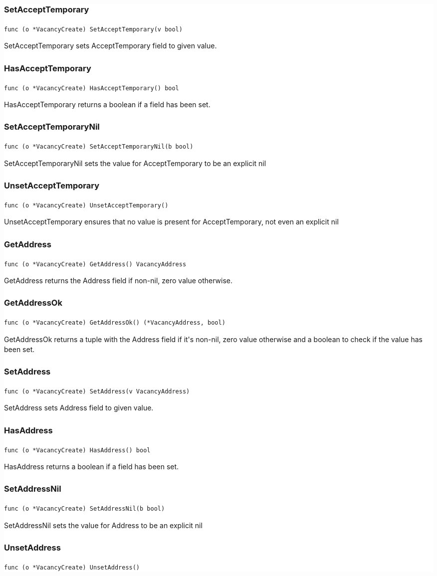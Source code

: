 ### SetAcceptTemporary

`func (o *VacancyCreate) SetAcceptTemporary(v bool)`

SetAcceptTemporary sets AcceptTemporary field to given value.

### HasAcceptTemporary

`func (o *VacancyCreate) HasAcceptTemporary() bool`

HasAcceptTemporary returns a boolean if a field has been set.

### SetAcceptTemporaryNil

`func (o *VacancyCreate) SetAcceptTemporaryNil(b bool)`

 SetAcceptTemporaryNil sets the value for AcceptTemporary to be an explicit nil

### UnsetAcceptTemporary
`func (o *VacancyCreate) UnsetAcceptTemporary()`

UnsetAcceptTemporary ensures that no value is present for AcceptTemporary, not even an explicit nil
### GetAddress

`func (o *VacancyCreate) GetAddress() VacancyAddress`

GetAddress returns the Address field if non-nil, zero value otherwise.

### GetAddressOk

`func (o *VacancyCreate) GetAddressOk() (*VacancyAddress, bool)`

GetAddressOk returns a tuple with the Address field if it's non-nil, zero value otherwise
and a boolean to check if the value has been set.

### SetAddress

`func (o *VacancyCreate) SetAddress(v VacancyAddress)`

SetAddress sets Address field to given value.

### HasAddress

`func (o *VacancyCreate) HasAddress() bool`

HasAddress returns a boolean if a field has been set.

### SetAddressNil

`func (o *VacancyCreate) SetAddressNil(b bool)`

 SetAddressNil sets the value for Address to be an explicit nil

### UnsetAddress
`func (o *VacancyCreate) UnsetAddress()`
